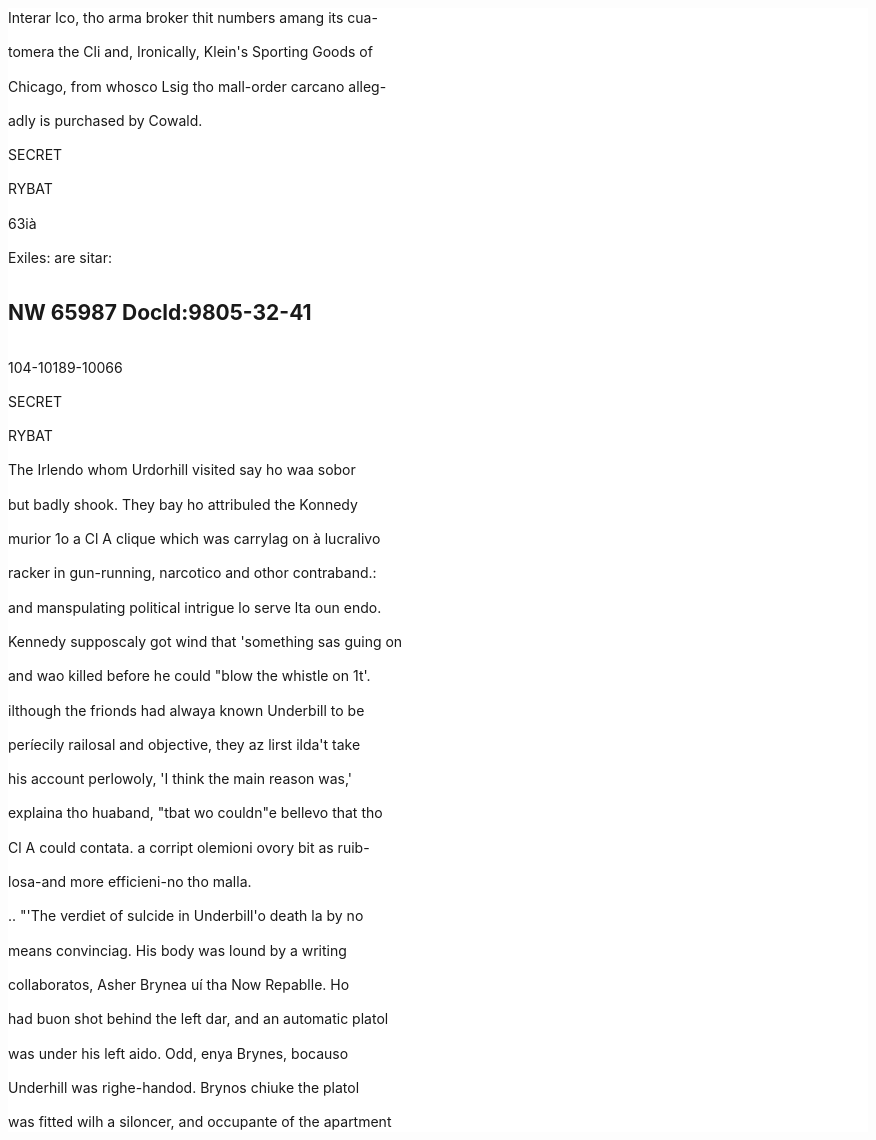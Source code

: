 Interar Ico, tho arma broker thit numbers amang its cua-

tomera the Cli and, Ironically, Klein's Sporting Goods of

Chicago, from whosco Lsig tho mall-order carcano alleg-

adly is purchased by Cowald.

SECRET

RYBAT

63ià

Exiles: are sitar:

NW 65987 Docld:9805-32-41
---

##
104-10189-10066

SECRET

RYBAT

The Irlendo whom Urdorhill visited say ho waa sobor

but badly shook. They bay ho attribuled the Konnedy

murior 1o a Cl A clique which was carrylag on à lucralivo

racker in gun-running, narcotico and othor contraband.:

and manspulating political intrigue lo serve lta oun endo.

Kennedy supposcaly got wind that 'something sas guing on

and wao killed before he could "blow the whistle on 1t'.

ilthough the frionds had alwaya known Underbill to be

períecily railosal and objective, they az lirst ilda't take

his account perlowoly, 'I think the main reason was,'

explaina tho huaband, "tbat wo couldn"e bellevo that tho

Cl A could contata. a corript olemioni ovory bit as ruib-

losa-and more efficieni-no tho malla.

.. "'The verdiet of sulcide in Underbill'o death la by no

means convinciag. His body was lound by a writing

collaboratos, Asher Brynea uí tha Now Repablle. Ho

had buon shot behind the left dar, and an automatic platol

was under his left aido. Odd, enya Brynes, bocauso

Underhill was righe-handod. Brynos chiuke the platol

was fitted wilh a siloncer, and occupante of the apartment
